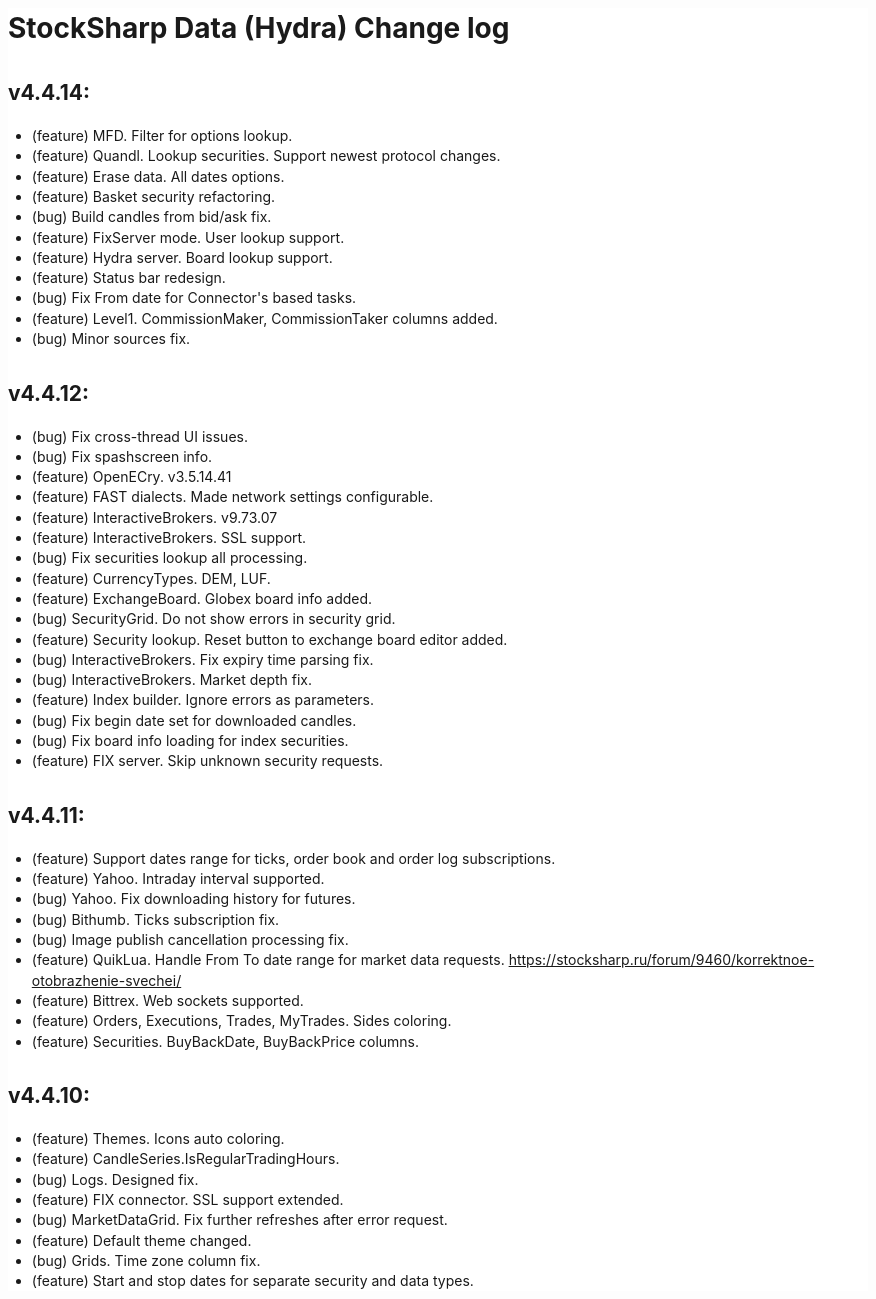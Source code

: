 StockSharp Data (Hydra) Change log
========================
## v4.4.14:
* (feature) MFD. Filter for options lookup.
* (feature) Quandl. Lookup securities. Support newest protocol changes.
* (feature) Erase data. All dates options.
* (feature) Basket security refactoring.
* (bug) Build candles from bid/ask fix.
* (feature) FixServer mode. User lookup support.
* (feature) Hydra server. Board lookup support.
* (feature) Status bar redesign.
* (bug) Fix From date for Connector's based tasks.
* (feature) Level1. CommissionMaker, CommissionTaker columns added.
* (bug) Minor sources fix.

## v4.4.12:
* (bug) Fix cross-thread UI issues.
* (bug) Fix spashscreen info.
* (feature) OpenECry. v3.5.14.41
* (feature) FAST dialects. Made network settings configurable.
* (feature) InteractiveBrokers. v9.73.07
* (feature) InteractiveBrokers. SSL support.
* (bug) Fix securities lookup all processing.
* (feature) CurrencyTypes. DEM, LUF.
* (feature) ExchangeBoard. Globex board info added.
* (bug) SecurityGrid. Do not show errors in security grid.
* (feature) Security lookup. Reset button to exchange board editor added.
* (bug) InteractiveBrokers. Fix expiry time parsing fix.
* (bug) InteractiveBrokers. Market depth fix.
* (feature) Index builder. Ignore errors as parameters.
* (bug) Fix begin date set for downloaded candles.
* (bug) Fix board info loading for index securities.
* (feature) FIX server. Skip unknown security requests.

## v4.4.11:
* (feature) Support dates range for ticks, order book and order log subscriptions.
* (feature) Yahoo. Intraday interval supported.
* (bug) Yahoo. Fix downloading history for futures.
* (bug) Bithumb. Ticks subscription fix.
* (bug) Image publish cancellation processing fix.
* (feature) QuikLua. Handle From To date range for market data requests. https://stocksharp.ru/forum/9460/korrektnoe-otobrazhenie-svechei/
* (feature) Bittrex. Web sockets supported.
* (feature) Orders, Executions, Trades, MyTrades. Sides coloring.
* (feature) Securities. BuyBackDate, BuyBackPrice columns.

## v4.4.10:
* (feature) Themes. Icons auto coloring.
* (feature) CandleSeries.IsRegularTradingHours.
* (bug) Logs. Designed fix.
* (feature) FIX connector. SSL support extended.
* (bug) MarketDataGrid. Fix further refreshes after error request.
* (feature) Default theme changed.
* (bug) Grids. Time zone column fix.
* (feature) Start and stop dates for separate security and data types.
